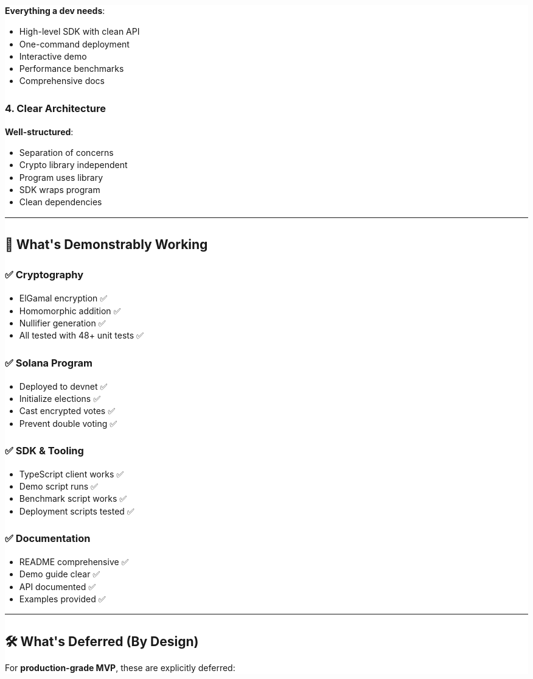 **Everything a dev needs**:
- High-level SDK with clean API
- One-command deployment
- Interactive demo
- Performance benchmarks
- Comprehensive docs

### 4. Clear Architecture

**Well-structured**:
- Separation of concerns
- Crypto library independent
- Program uses library
- SDK wraps program
- Clean dependencies

---

## 🎯 What's Demonstrably Working

### ✅ Cryptography
- ElGamal encryption ✅
- Homomorphic addition ✅
- Nullifier generation ✅
- All tested with 48+ unit tests ✅

### ✅ Solana Program
- Deployed to devnet ✅
- Initialize elections ✅
- Cast encrypted votes ✅
- Prevent double voting ✅

### ✅ SDK & Tooling
- TypeScript client works ✅
- Demo script runs ✅
- Benchmark script works ✅
- Deployment scripts tested ✅

### ✅ Documentation
- README comprehensive ✅
- Demo guide clear ✅
- API documented ✅
- Examples provided ✅

---

## 🛠️ What's Deferred (By Design)

For **production-grade MVP**, these are explicitly deferred:
